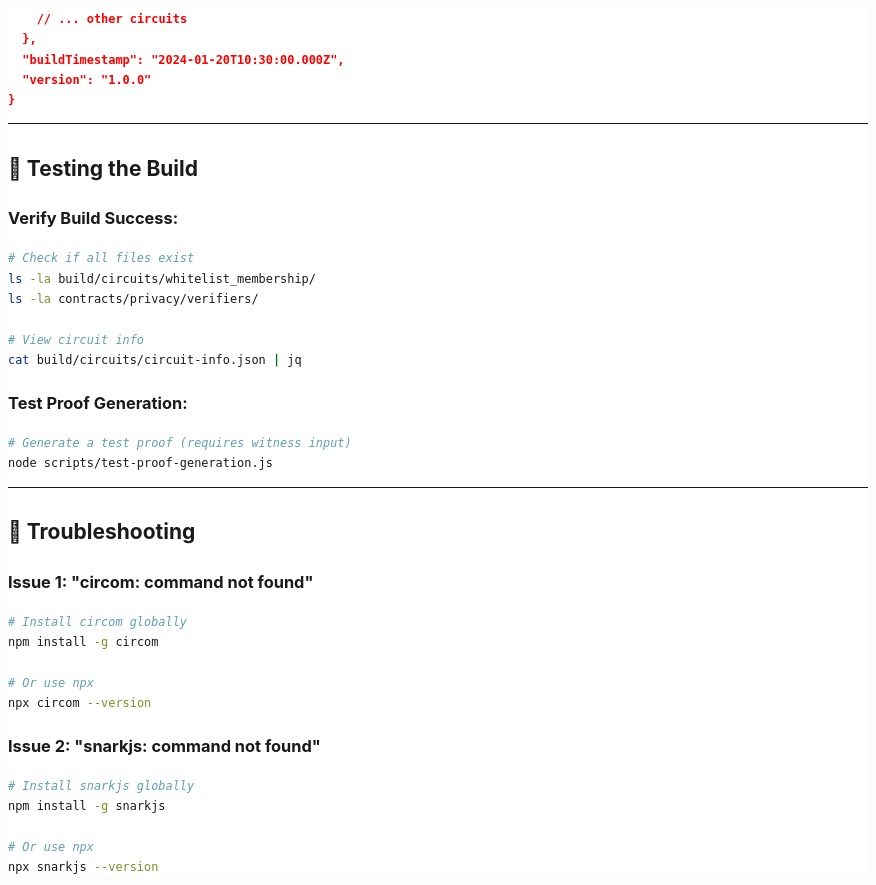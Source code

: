 ```json
    // ... other circuits
  },
  "buildTimestamp": "2024-01-20T10:30:00.000Z",
  "version": "1.0.0"
}
```

---

## 🧪 Testing the Build

### **Verify Build Success:**

```bash
# Check if all files exist
ls -la build/circuits/whitelist_membership/
ls -la contracts/privacy/verifiers/

# View circuit info
cat build/circuits/circuit-info.json | jq
```

### **Test Proof Generation:**

```bash
# Generate a test proof (requires witness input)
node scripts/test-proof-generation.js
```

---

## 🚨 Troubleshooting

### **Issue 1: "circom: command not found"**

```bash
# Install circom globally
npm install -g circom

# Or use npx
npx circom --version
```

### **Issue 2: "snarkjs: command not found"**

```bash
# Install snarkjs globally
npm install -g snarkjs

# Or use npx
npx snarkjs --version
```
